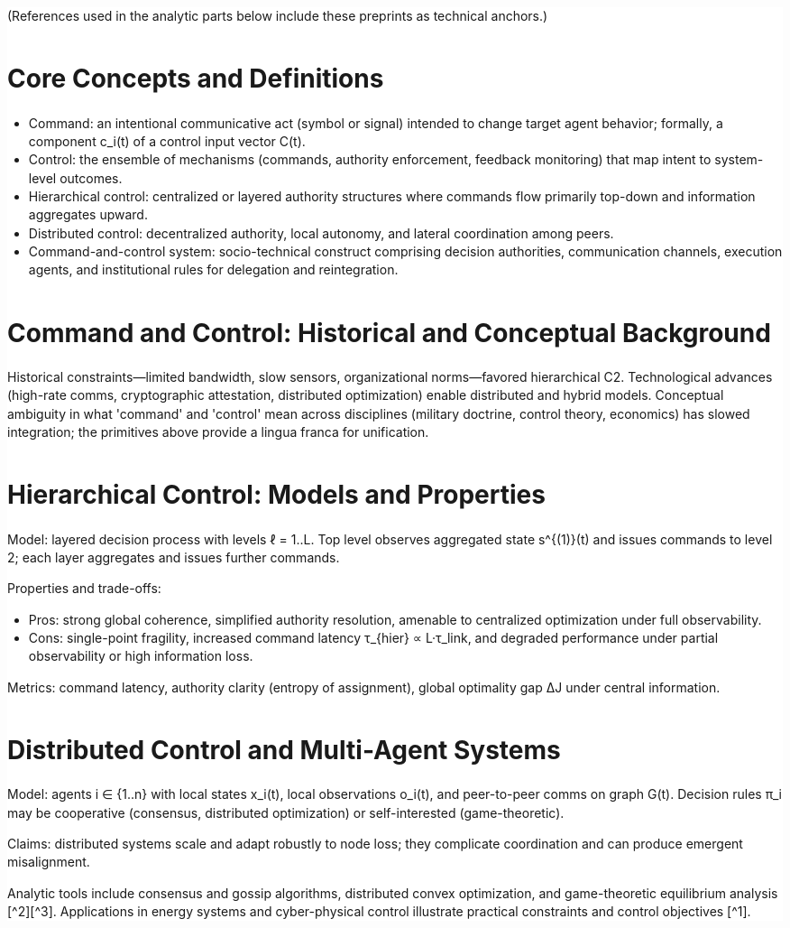 (References used in the analytic parts below include these preprints as technical anchors.)

# Core Concepts and Definitions

- Command: an intentional communicative act (symbol or signal) intended to change target agent behavior; formally, a component c_i(t) of a control input vector C(t).
- Control: the ensemble of mechanisms (commands, authority enforcement, feedback monitoring) that map intent to system-level outcomes.
- Hierarchical control: centralized or layered authority structures where commands flow primarily top-down and information aggregates upward.
- Distributed control: decentralized authority, local autonomy, and lateral coordination among peers.
- Command-and-control system: socio-technical construct comprising decision authorities, communication channels, execution agents, and institutional rules for delegation and reintegration.

# Command and Control: Historical and Conceptual Background

Historical constraints—limited bandwidth, slow sensors, organizational norms—favored hierarchical C2. Technological advances (high-rate comms, cryptographic attestation, distributed optimization) enable distributed and hybrid models. Conceptual ambiguity in what 'command' and 'control' mean across disciplines (military doctrine, control theory, economics) has slowed integration; the primitives above provide a lingua franca for unification.

# Hierarchical Control: Models and Properties

Model: layered decision process with levels ℓ = 1..L. Top level observes aggregated state s^{(1)}(t) and issues commands to level 2; each layer aggregates and issues further commands.

Properties and trade-offs:

- Pros: strong global coherence, simplified authority resolution, amenable to centralized optimization under full observability.
- Cons: single-point fragility, increased command latency τ_{hier} ∝ L·τ_link, and degraded performance under partial observability or high information loss.

Metrics: command latency, authority clarity (entropy of assignment), global optimality gap ΔJ under central information.

# Distributed Control and Multi-Agent Systems

Model: agents i ∈ {1..n} with local states x_i(t), local observations o_i(t), and peer-to-peer comms on graph G(t). Decision rules π_i may be cooperative (consensus, distributed optimization) or self-interested (game-theoretic).

Claims: distributed systems scale and adapt robustly to node loss; they complicate coordination and can produce emergent misalignment.

Analytic tools include consensus and gossip algorithms, distributed convex optimization, and game-theoretic equilibrium analysis [^2][^3]. Applications in energy systems and cyber-physical control illustrate practical constraints and control objectives [^1].
